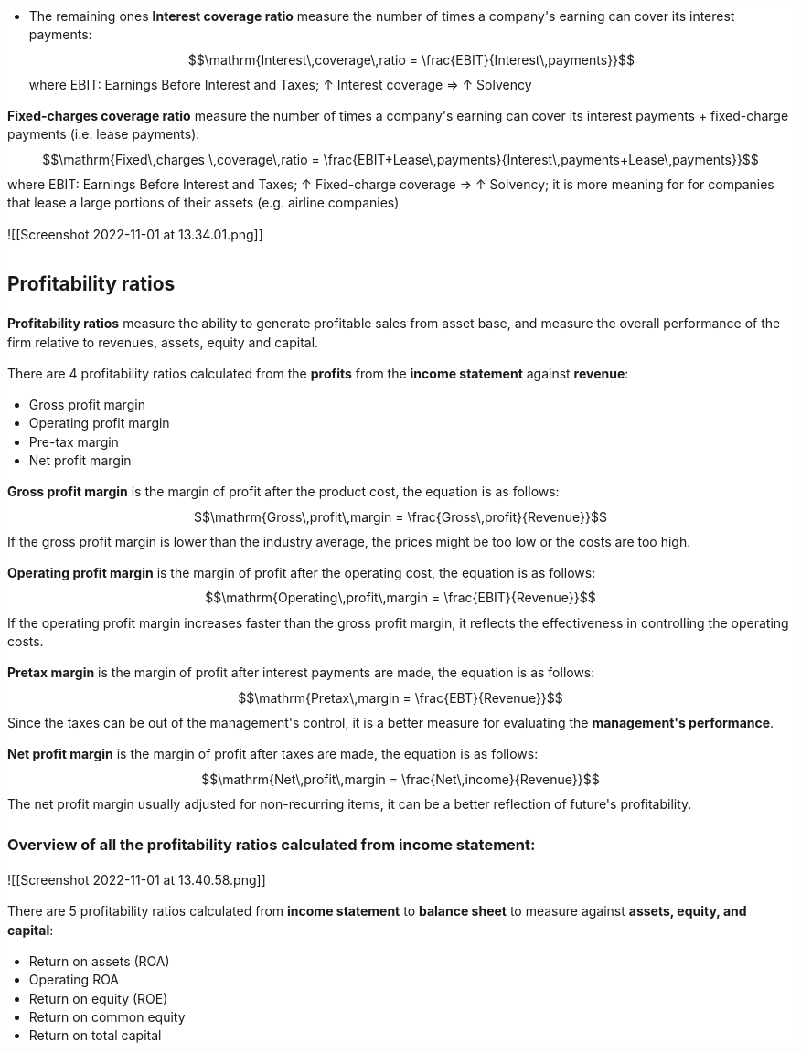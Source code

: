- The remaining ones 
**Interest coverage ratio** measure the number of times a company's earning can cover its interest payments:
$$\mathrm{Interest\,coverage\,ratio = \frac{EBIT}{Interest\,payments}}$$
where EBIT: Earnings Before Interest and Taxes; ↑ Interest coverage ⇒ ↑ Solvency

**Fixed-charges coverage ratio** measure the number of times a company's earning can cover its interest payments + fixed-charge payments (i.e. lease payments):
$$\mathrm{Fixed\,charges \,coverage\,ratio = \frac{EBIT+Lease\,payments}{Interest\,payments+Lease\,payments}}$$
where EBIT: Earnings Before Interest and Taxes; ↑ Fixed-charge coverage ⇒ ↑ Solvency; it is more meaning for for companies that lease a large portions of their assets (e.g. airline companies)

![[Screenshot 2022-11-01 at 13.34.01.png]]

## Profitability ratios
**Profitability ratios** measure the ability to generate profitable sales from asset base, and measure the overall performance of the firm relative to revenues, assets, equity and capital.

There are 4 profitability ratios calculated from the **profits** from the **income statement** against **revenue**:
- Gross profit margin
- Operating profit margin
- Pre-tax margin
- Net profit margin

**Gross profit margin** is the margin of profit after the product cost, the equation is as follows:
$$\mathrm{Gross\,profit\,margin = \frac{Gross\,profit}{Revenue}}$$
If the gross profit margin is lower than the industry average, the prices might be too low or the costs are too high.

**Operating profit margin** is the margin of profit after the operating cost, the equation is as follows:
$$\mathrm{Operating\,profit\,margin = \frac{EBIT}{Revenue}}$$
If the operating profit margin increases faster than the gross profit margin, it reflects the effectiveness in controlling the operating costs.

**Pretax margin** is the margin of profit after interest payments are made, the equation is as follows:
$$\mathrm{Pretax\,margin = \frac{EBT}{Revenue}}$$
Since the taxes can be out of the management's control, it is a better measure for evaluating the **management's performance**.

**Net profit margin** is the margin of profit after taxes are made, the equation is as follows:
$$\mathrm{Net\,profit\,margin = \frac{Net\,income}{Revenue}}$$
The net profit margin usually adjusted for non-recurring items, it can be a better reflection of future's profitability.

### Overview of all the profitability ratios calculated from income statement:
![[Screenshot 2022-11-01 at 13.40.58.png]]

There are 5 profitability ratios calculated from **income statement** to **balance sheet** to measure against **assets, equity, and capital**:
- Return on assets (ROA)
- Operating ROA
- Return on equity (ROE)
- Return on common equity
- Return on total capital
